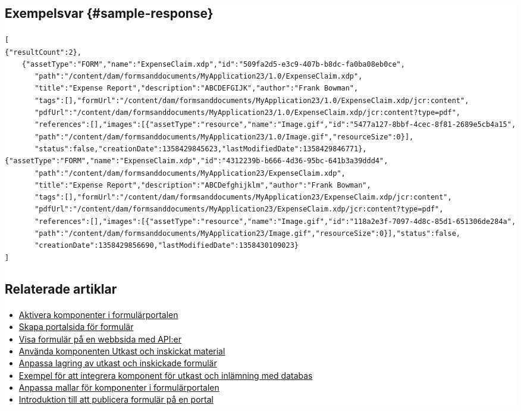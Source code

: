 ## Exempelsvar {#sample-response}

```
[
{"resultCount":2},
    {"assetType":"FORM","name":"ExpenseClaim.xdp","id":"509fa2d5-e3c9-407b-b8dc-fa0ba08eb0ce",
       "path":"/content/dam/formsanddocuments/MyApplication23/1.0/ExpenseClaim.xdp",
       "title":"Expense Report","description":"ABCDEFGIJK","author":"Frank Bowman",
       "tags":[],"formUrl":"/content/dam/formsanddocuments/MyApplication23/1.0/ExpenseClaim.xdp/jcr:content",
       "pdfUrl":"/content/dam/formsanddocuments/MyApplication23/1.0/ExpenseClaim.xdp/jcr:content?type=pdf",
       "references":[],"images":[{"assetType":"resource","name":"Image.gif","id":"5477a127-8bbf-4cec-8f81-2689e5cb4a15",
       "path":"/content/dam/formsanddocuments/MyApplication23/1.0/Image.gif","resourceSize":0}],
       "status":false,"creationDate":1358429845623,"lastModifiedDate":1358429846771},
{"assetType":"FORM","name":"ExpenseClaim.xdp","id":"4312239b-b666-4d36-95bc-641b3a39ddd4",
       "path":"/content/dam/formsanddocuments/MyApplication23/ExpenseClaim.xdp",
       "title":"Expense Report","description":"ABCDefghijklm","author":"Frank Bowman",
       "tags":[],"formUrl":"/content/dam/formsanddocuments/MyApplication23/ExpenseClaim.xdp/jcr:content",
       "pdfUrl":"/content/dam/formsanddocuments/MyApplication23/ExpenseClaim.xdp/jcr:content?type=pdf",
       "references":[],"images":[{"assetType":"resource","name":"Image.gif","id":"118a2e3f-7097-4d8c-85d1-651306de284a",
       "path":"/content/dam/formsanddocuments/MyApplication23/Image.gif","resourceSize":0}],"status":false,
       "creationDate":1358429856690,"lastModifiedDate":1358430109023}
]
```

## Relaterade artiklar

* [Aktivera komponenter i formulärportalen](/help/forms/using/enabling-forms-portal-components.md)
* [Skapa portalsida för formulär](/help/forms/using/creating-form-portal-page.md)
* [Visa formulär på en webbsida med API:er](/help/forms/using/listing-forms-webpage-using-apis.md)
* [Använda komponenten Utkast och inskickat material](/help/forms/using/draft-submission-component.md)
* [Anpassa lagring av utkast och inskickade formulär](/help/forms/using/draft-submission-component.md)
* [Exempel för att integrera komponent för utkast och inlämning med databas](/help/forms/using/integrate-draft-submission-database.md)
* [Anpassa mallar för komponenter i formulärportalen](/help/forms/using/customizing-templates-forms-portal-components.md)
* [Introduktion till att publicera formulär på en portal](/help/forms/using/introduction-publishing-forms.md)
